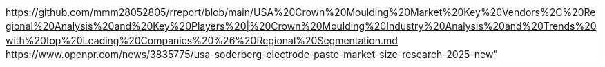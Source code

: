 <a href=https://github.com/mmm28052805/rreport/blob/main/USA%20Crown%20Moulding%20Market%20Key%20Vendors%2C%20Regional%20Analysis%20and%20Key%20Players%20|%20Crown%20Moulding%20Industry%20Analysis%20and%20Trends%20with%20top%20Leading%20Companies%20%26%20Regional%20Segmentation.md>https://github.com/mmm28052805/rreport/blob/main/USA%20Crown%20Moulding%20Market%20Key%20Vendors%2C%20Regional%20Analysis%20and%20Key%20Players%20|%20Crown%20Moulding%20Industry%20Analysis%20and%20Trends%20with%20top%20Leading%20Companies%20%26%20Regional%20Segmentation.md</a>
<a href=https://www.openpr.com/news/3835775/usa-soderberg-electrode-paste-market-size-research-2025-new>https://www.openpr.com/news/3835775/usa-soderberg-electrode-paste-market-size-research-2025-new</a>"
